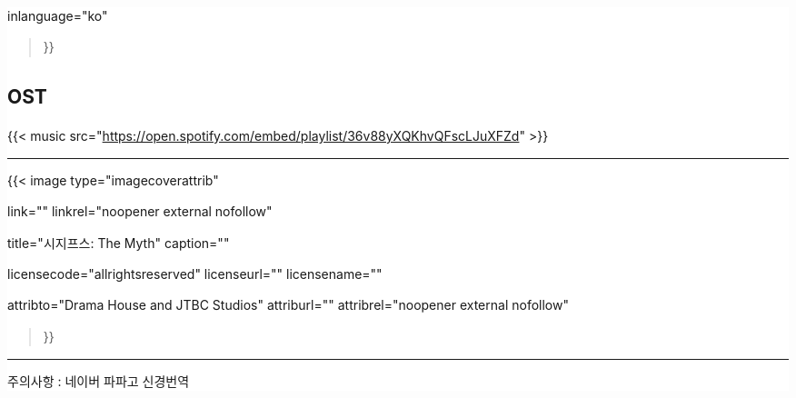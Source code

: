   inlanguage="ko"
>}}

## OST

{{< music src="https://open.spotify.com/embed/playlist/36v88yXQKhvQFscLJuXFZd" >}}

---

{{< image
  type="imagecoverattrib"

 link=""
  linkrel="noopener external nofollow"

  title="시지프스: The Myth"
  caption=""

  licensecode="allrightsreserved"
  licenseurl=""
  licensename=""

  attribto="Drama House and JTBC Studios"
  attriburl=""
  attribrel="noopener external nofollow"
>}}

---

주의사항 : 네이버 파파고 신경번역

[^a]: Wikipedia: [Grandfather paradox](https://en.wikipedia.org/wiki/Grandfather_paradox); [CC-BY-SA 3.0 Unported License](https://en.wikipedia.org/wiki/Wikipedia:Text_of_Creative_Commons_Attribution-ShareAlike_3.0_Unported_License)
[^b]: Wikipedia: [Timestream](https://en.wikipedia.org/wiki/Timestream); [CC-BY-SA 3.0 Unported License](https://en.wikipedia.org/wiki/Wikipedia:Text_of_Creative_Commons_Attribution-ShareAlike_3.0_Unported_License)
[^c]: Animetric's World: [Sisyphus The Myth Ending Explaind](https://j.mp/2RrPfeq)
